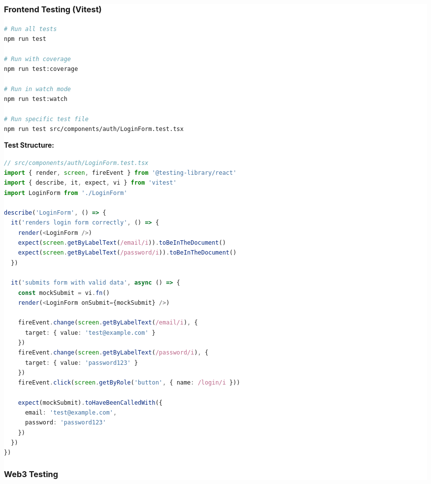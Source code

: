 ### **Frontend Testing (Vitest)**

```bash
# Run all tests
npm run test

# Run with coverage
npm run test:coverage

# Run in watch mode
npm run test:watch

# Run specific test file
npm run test src/components/auth/LoginForm.test.tsx
```

**Test Structure:**
```typescript
// src/components/auth/LoginForm.test.tsx
import { render, screen, fireEvent } from '@testing-library/react'
import { describe, it, expect, vi } from 'vitest'
import LoginForm from './LoginForm'

describe('LoginForm', () => {
  it('renders login form correctly', () => {
    render(<LoginForm />)
    expect(screen.getByLabelText(/email/i)).toBeInTheDocument()
    expect(screen.getByLabelText(/password/i)).toBeInTheDocument()
  })

  it('submits form with valid data', async () => {
    const mockSubmit = vi.fn()
    render(<LoginForm onSubmit={mockSubmit} />)
    
    fireEvent.change(screen.getByLabelText(/email/i), {
      target: { value: 'test@example.com' }
    })
    fireEvent.change(screen.getByLabelText(/password/i), {
      target: { value: 'password123' }
    })
    fireEvent.click(screen.getByRole('button', { name: /login/i }))
    
    expect(mockSubmit).toHaveBeenCalledWith({
      email: 'test@example.com',
      password: 'password123'
    })
  })
})
```

### **Web3 Testing**
